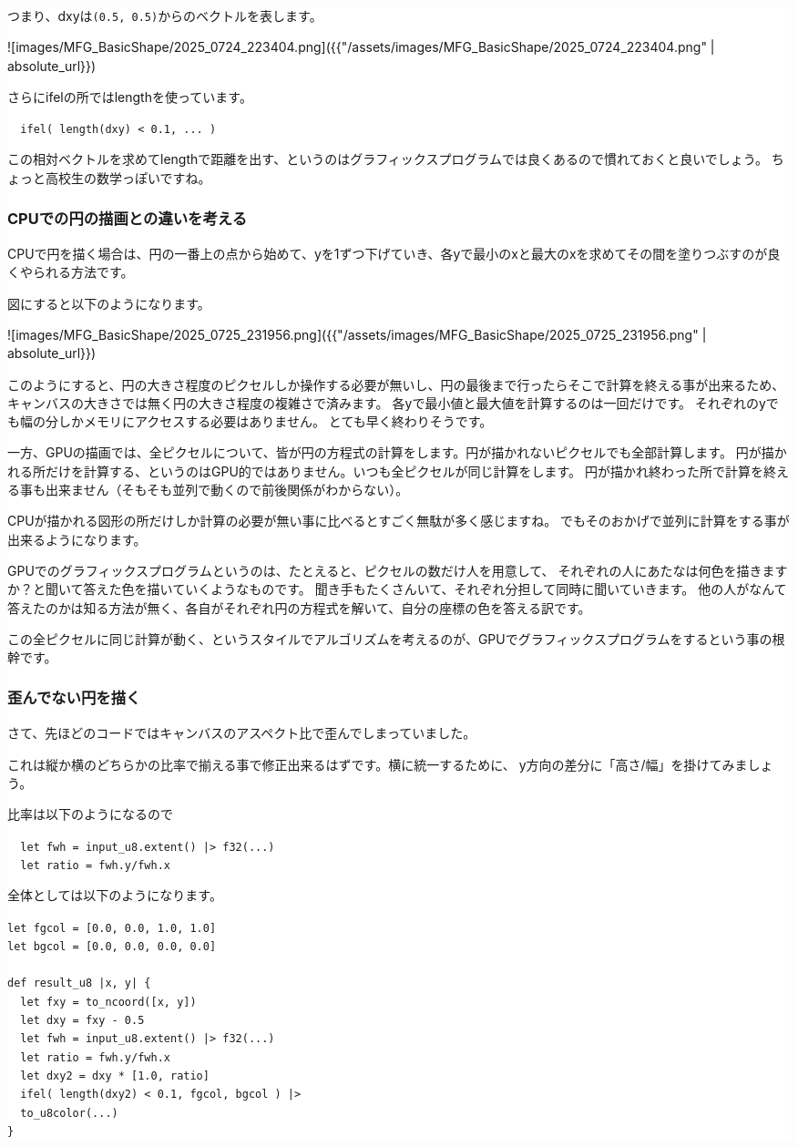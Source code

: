 つまり、dxyは`(0.5, 0.5)`からのベクトルを表します。

![images/MFG_BasicShape/2025_0724_223404.png]({{"/assets/images/MFG_BasicShape/2025_0724_223404.png" | absolute_url}})

さらにifelの所ではlengthを使っています。

```mfg
  ifel( length(dxy) < 0.1, ... )
```

この相対ベクトルを求めてlengthで距離を出す、というのはグラフィックスプログラムでは良くあるので慣れておくと良いでしょう。
ちょっと高校生の数学っぽいですね。

### CPUでの円の描画との違いを考える

CPUで円を描く場合は、円の一番上の点から始めて、yを1ずつ下げていき、各yで最小のxと最大のxを求めてその間を塗りつぶすのが良くやられる方法です。

図にすると以下のようになります。

![images/MFG_BasicShape/2025_0725_231956.png]({{"/assets/images/MFG_BasicShape/2025_0725_231956.png" | absolute_url}})

このようにすると、円の大きさ程度のピクセルしか操作する必要が無いし、円の最後まで行ったらそこで計算を終える事が出来るため、
キャンバスの大きさでは無く円の大きさ程度の複雑さで済みます。
各yで最小値と最大値を計算するのは一回だけです。
それぞれのyでも幅の分しかメモリにアクセスする必要はありません。
とても早く終わりそうです。

一方、GPUの描画では、全ピクセルについて、皆が円の方程式の計算をします。円が描かれないピクセルでも全部計算します。
円が描かれる所だけを計算する、というのはGPU的ではありません。いつも全ピクセルが同じ計算をします。
円が描かれ終わった所で計算を終える事も出来ません（そもそも並列で動くので前後関係がわからない）。

CPUが描かれる図形の所だけしか計算の必要が無い事に比べるとすごく無駄が多く感じますね。
でもそのおかげで並列に計算をする事が出来るようになります。

GPUでのグラフィックスプログラムというのは、たとえると、ピクセルの数だけ人を用意して、
それぞれの人にあたなは何色を描きますか？と聞いて答えた色を描いていくようなものです。
聞き手もたくさんいて、それぞれ分担して同時に聞いていきます。
他の人がなんて答えたのかは知る方法が無く、各自がそれぞれ円の方程式を解いて、自分の座標の色を答える訳です。

この全ピクセルに同じ計算が動く、というスタイルでアルゴリズムを考えるのが、GPUでグラフィックスプログラムをするという事の根幹です。

### 歪んでない円を描く

さて、先ほどのコードではキャンバスのアスペクト比で歪んでしまっていました。

これは縦か横のどちらかの比率で揃える事で修正出来るはずです。横に統一するために、
y方向の差分に「高さ/幅」を掛けてみましょう。

比率は以下のようになるので

```mfg
  let fwh = input_u8.extent() |> f32(...)
  let ratio = fwh.y/fwh.x
```

全体としては以下のようになります。

```mfg
let fgcol = [0.0, 0.0, 1.0, 1.0]
let bgcol = [0.0, 0.0, 0.0, 0.0]

def result_u8 |x, y| {
  let fxy = to_ncoord([x, y])
  let dxy = fxy - 0.5
  let fwh = input_u8.extent() |> f32(...)
  let ratio = fwh.y/fwh.x
  let dxy2 = dxy * [1.0, ratio]
  ifel( length(dxy2) < 0.1, fgcol, bgcol ) |>
  to_u8color(...)
}
```
